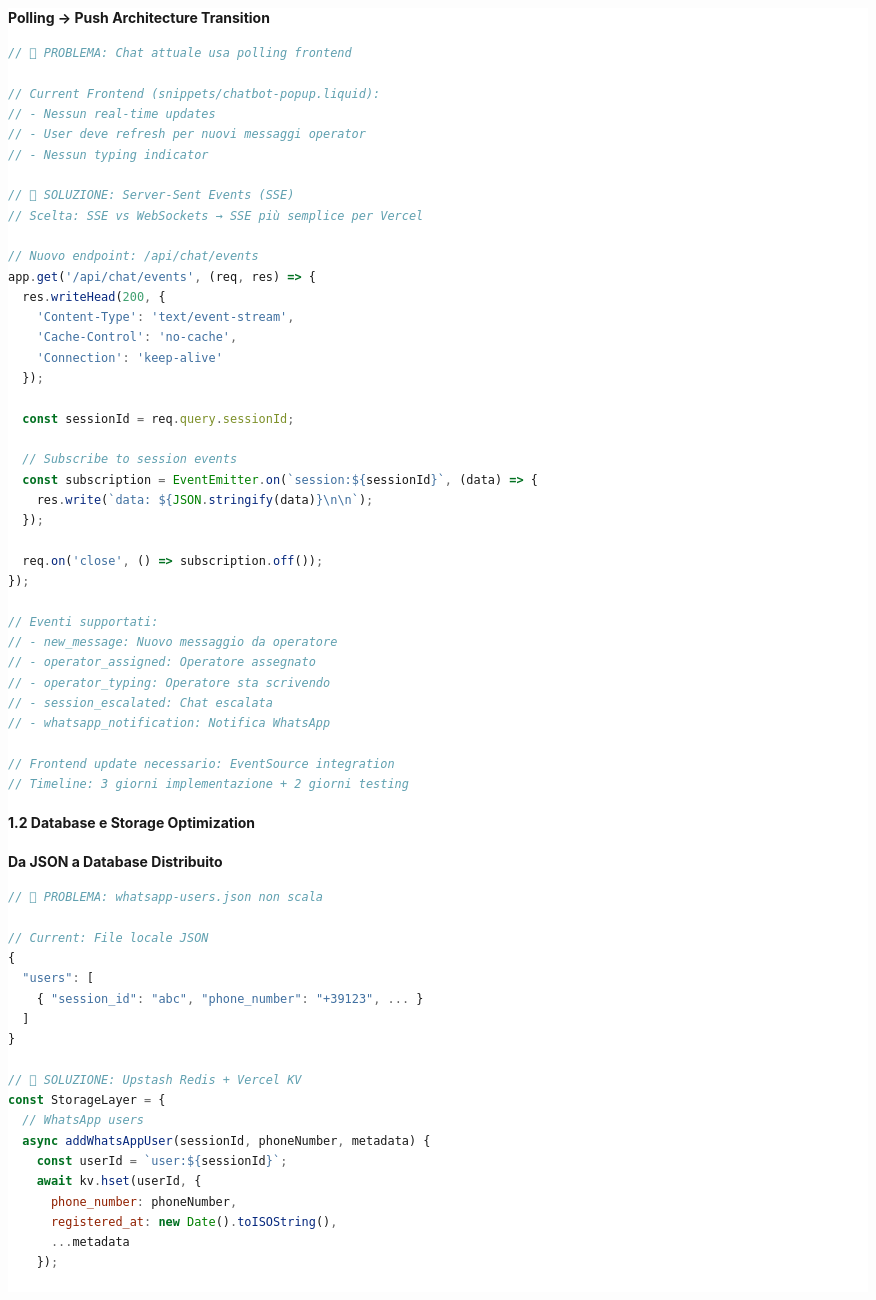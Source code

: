 **Polling → Push Architecture Transition**
```javascript
// 🔄 PROBLEMA: Chat attuale usa polling frontend

// Current Frontend (snippets/chatbot-popup.liquid):
// - Nessun real-time updates
// - User deve refresh per nuovi messaggi operator
// - Nessun typing indicator

// 🎯 SOLUZIONE: Server-Sent Events (SSE) 
// Scelta: SSE vs WebSockets → SSE più semplice per Vercel

// Nuovo endpoint: /api/chat/events
app.get('/api/chat/events', (req, res) => {
  res.writeHead(200, {
    'Content-Type': 'text/event-stream',
    'Cache-Control': 'no-cache',
    'Connection': 'keep-alive'
  });

  const sessionId = req.query.sessionId;
  
  // Subscribe to session events
  const subscription = EventEmitter.on(`session:${sessionId}`, (data) => {
    res.write(`data: ${JSON.stringify(data)}\n\n`);
  });

  req.on('close', () => subscription.off());
});

// Eventi supportati:
// - new_message: Nuovo messaggio da operatore
// - operator_assigned: Operatore assegnato
// - operator_typing: Operatore sta scrivendo
// - session_escalated: Chat escalata
// - whatsapp_notification: Notifica WhatsApp

// Frontend update necessario: EventSource integration
// Timeline: 3 giorni implementazione + 2 giorni testing
```

#### **1.2 Database e Storage Optimization**

**Da JSON a Database Distribuito**
```javascript
// 🔄 PROBLEMA: whatsapp-users.json non scala

// Current: File locale JSON
{
  "users": [
    { "session_id": "abc", "phone_number": "+39123", ... }
  ]
}

// 🎯 SOLUZIONE: Upstash Redis + Vercel KV
const StorageLayer = {
  // WhatsApp users
  async addWhatsAppUser(sessionId, phoneNumber, metadata) {
    const userId = `user:${sessionId}`;
    await kv.hset(userId, {
      phone_number: phoneNumber,
      registered_at: new Date().toISOString(),
      ...metadata
    });
    
```